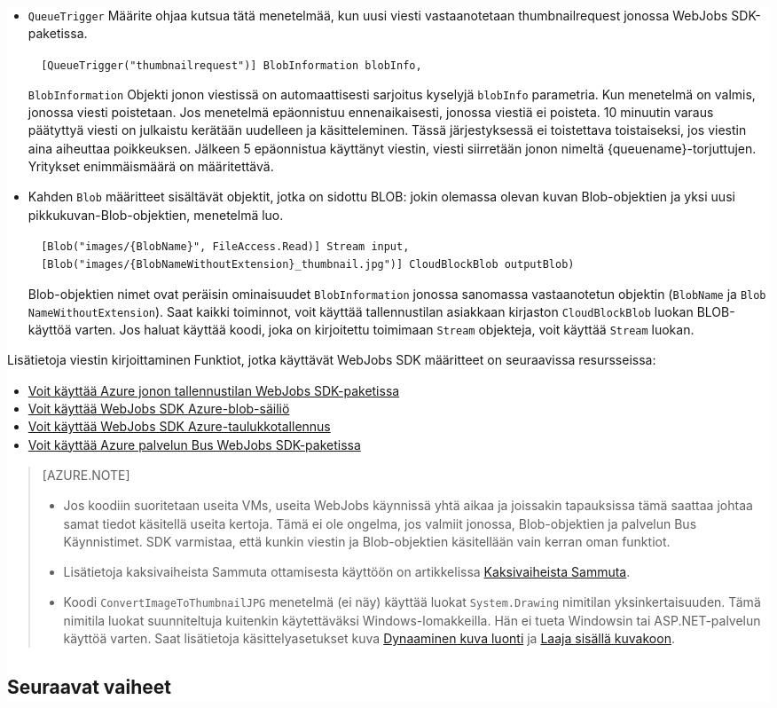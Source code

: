 
* `QueueTrigger` Määrite ohjaa kutsua tätä menetelmää, kun uusi viesti vastaanotetaan thumbnailrequest jonossa WebJobs SDK-paketissa.

        [QueueTrigger("thumbnailrequest")] BlobInformation blobInfo,

    `BlobInformation` Objekti jonon viestissä on automaattisesti sarjoitus kyselyjä `blobInfo` parametria. Kun menetelmä on valmis, jonossa viesti poistetaan. Jos menetelmä epäonnistuu ennenaikaisesti, jonossa viestiä ei poisteta. 10 minuutin varaus päätyttyä viesti on julkaistu kerätään uudelleen ja käsitteleminen. Tässä järjestyksessä ei toistettava toistaiseksi, jos viestin aina aiheuttaa poikkeuksen. Jälkeen 5 epäonnistua käyttänyt viestin, viesti siirretään jonon nimeltä {queuename}-torjuttujen. Yritykset enimmäismäärä on määritettävä.

* Kahden `Blob` määritteet sisältävät objektit, jotka on sidottu BLOB: jokin olemassa olevan kuvan Blob-objektien ja yksi uusi pikkukuvan-Blob-objektien, menetelmä luo.

        [Blob("images/{BlobName}", FileAccess.Read)] Stream input,
        [Blob("images/{BlobNameWithoutExtension}_thumbnail.jpg")] CloudBlockBlob outputBlob)

    Blob-objektien nimet ovat peräisin ominaisuudet `BlobInformation` jonossa sanomassa vastaanotetun objektin (`BlobName` ja `BlobNameWithoutExtension`). Saat kaikki toiminnot, voit käyttää tallennustilan asiakkaan kirjaston `CloudBlockBlob` luokan BLOB-käyttöä varten. Jos haluat käyttää koodi, joka on kirjoitettu toimimaan `Stream` objekteja, voit käyttää `Stream` luokan.

Lisätietoja viestin kirjoittaminen Funktiot, jotka käyttävät WebJobs SDK määritteet on seuraavissa resursseissa:

* [Voit käyttää Azure jonon tallennustilan WebJobs SDK-paketissa](websites-dotnet-webjobs-sdk-storage-queues-how-to.md)
* [Voit käyttää WebJobs SDK Azure-blob-säiliö](websites-dotnet-webjobs-sdk-storage-blobs-how-to.md)
* [Voit käyttää WebJobs SDK Azure-taulukkotallennus](websites-dotnet-webjobs-sdk-storage-tables-how-to.md)
* [Voit käyttää Azure palvelun Bus WebJobs SDK-paketissa](websites-dotnet-webjobs-sdk-service-bus.md)

> [AZURE.NOTE]
>
> * Jos koodiin suoritetaan useita VMs, useita WebJobs käynnissä yhtä aikaa ja joissakin tapauksissa tämä saattaa johtaa samat tiedot käsitellä useita kertoja. Tämä ei ole ongelma, jos valmiit jonossa, Blob-objektien ja palvelun Bus Käynnistimet. SDK varmistaa, että kunkin viestin ja Blob-objektien käsitellään vain kerran oman funktiot.
>
> * Lisätietoja kaksivaiheista Sammuta ottamisesta käyttöön on artikkelissa [Kaksivaiheista Sammuta](websites-dotnet-webjobs-sdk-storage-queues-how-to.md#graceful).
>
> * Koodi `ConvertImageToThumbnailJPG` menetelmä (ei näy) käyttää luokat `System.Drawing` nimitilan yksinkertaisuuden. Tämä nimitila luokat suunniteltuja kuitenkin käytettäväksi Windows-lomakkeilla. Hän ei tueta Windowsin tai ASP.NET-palvelun käyttöä varten. Saat lisätietoja käsittelyasetukset kuva [Dynaaminen kuva luonti](http://www.hanselman.com/blog/BackToBasicsDynamicImageGenerationASPNETControllersRoutingIHttpHandlersAndRunAllManagedModulesForAllRequests.aspx) ja [Laaja sisällä kuvakoon](http://www.hanselminutes.com/313/deep-inside-image-resizing-and-scaling-with-aspnet-and-iis-with-imageresizingnet-author-na).

## <a name="next-steps"></a>Seuraavat vaiheet

